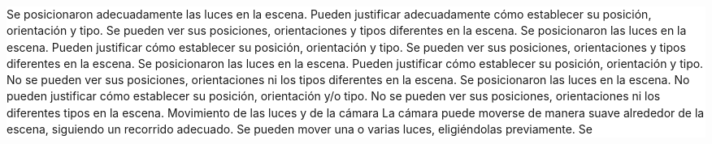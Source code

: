 Se posicionaron
adecuadamente
las luces en la
escena. Pueden
justificar
adecuadamente
cómo establecer
su posición,
orientación y tipo.
Se pueden ver sus
posiciones,
orientaciones y
tipos diferentes en
la escena.
Se posicionaron las
luces en la escena.
Pueden justificar
cómo establecer
su posición,
orientación y tipo.
Se pueden ver sus
posiciones,
orientaciones y
tipos diferentes en
la escena.
Se posicionaron las
luces en la escena.
Pueden justificar
cómo establecer
su posición,
orientación y tipo.
No se pueden ver
sus posiciones,
orientaciones ni
los tipos diferentes
en la escena.
Se posicionaron
las luces en la
escena. No
pueden justificar
cómo establecer
su posición,
orientación y/o
tipo. No se
pueden ver sus
posiciones,
orientaciones ni
los diferentes
tipos en la
escena.
Movimiento de
las luces y de la
cámara
La cámara puede
moverse de
manera suave
alrededor de la
escena, siguiendo
un recorrido
adecuado. Se
pueden mover una
o varias luces,
eligiéndolas
previamente. Se